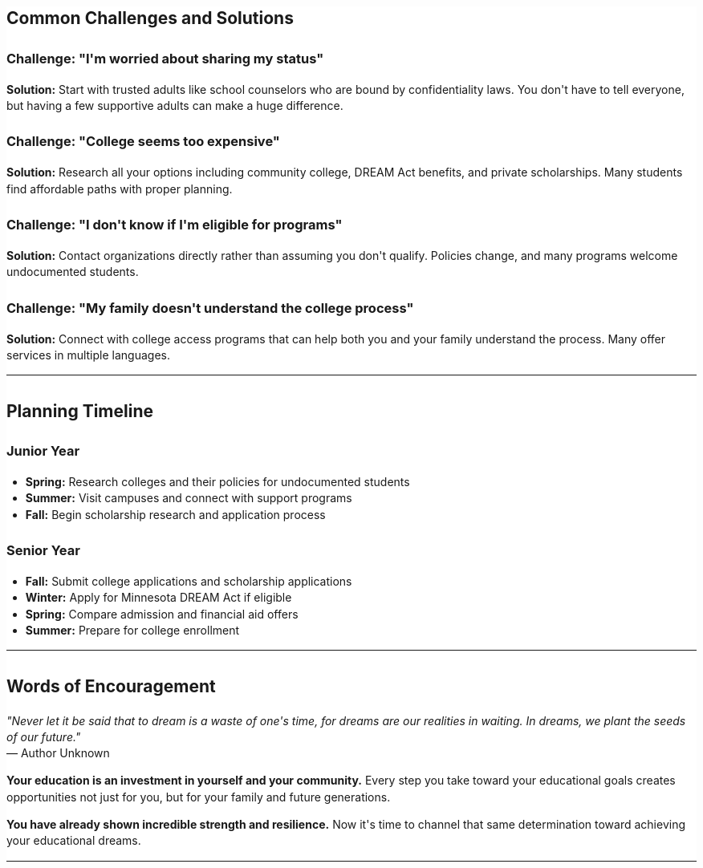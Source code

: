 
## Common Challenges and Solutions

### Challenge: "I'm worried about sharing my status"
**Solution:** Start with trusted adults like school counselors who are bound by confidentiality laws. You don't have to tell everyone, but having a few supportive adults can make a huge difference.

### Challenge: "College seems too expensive"
**Solution:** Research all your options including community college, DREAM Act benefits, and private scholarships. Many students find affordable paths with proper planning.

### Challenge: "I don't know if I'm eligible for programs"
**Solution:** Contact organizations directly rather than assuming you don't qualify. Policies change, and many programs welcome undocumented students.

### Challenge: "My family doesn't understand the college process"
**Solution:** Connect with college access programs that can help both you and your family understand the process. Many offer services in multiple languages.

---

## Planning Timeline

### Junior Year
- **Spring:** Research colleges and their policies for undocumented students
- **Summer:** Visit campuses and connect with support programs
- **Fall:** Begin scholarship research and application process

### Senior Year
- **Fall:** Submit college applications and scholarship applications
- **Winter:** Apply for Minnesota DREAM Act if eligible
- **Spring:** Compare admission and financial aid offers
- **Summer:** Prepare for college enrollment

---

## Words of Encouragement

*"Never let it be said that to dream is a waste of one's time, for dreams are our realities in waiting. In dreams, we plant the seeds of our future."*  
— Author Unknown

**Your education is an investment in yourself and your community.** Every step you take toward your educational goals creates opportunities not just for you, but for your family and future generations.

**You have already shown incredible strength and resilience.** Now it's time to channel that same determination toward achieving your educational dreams.

---